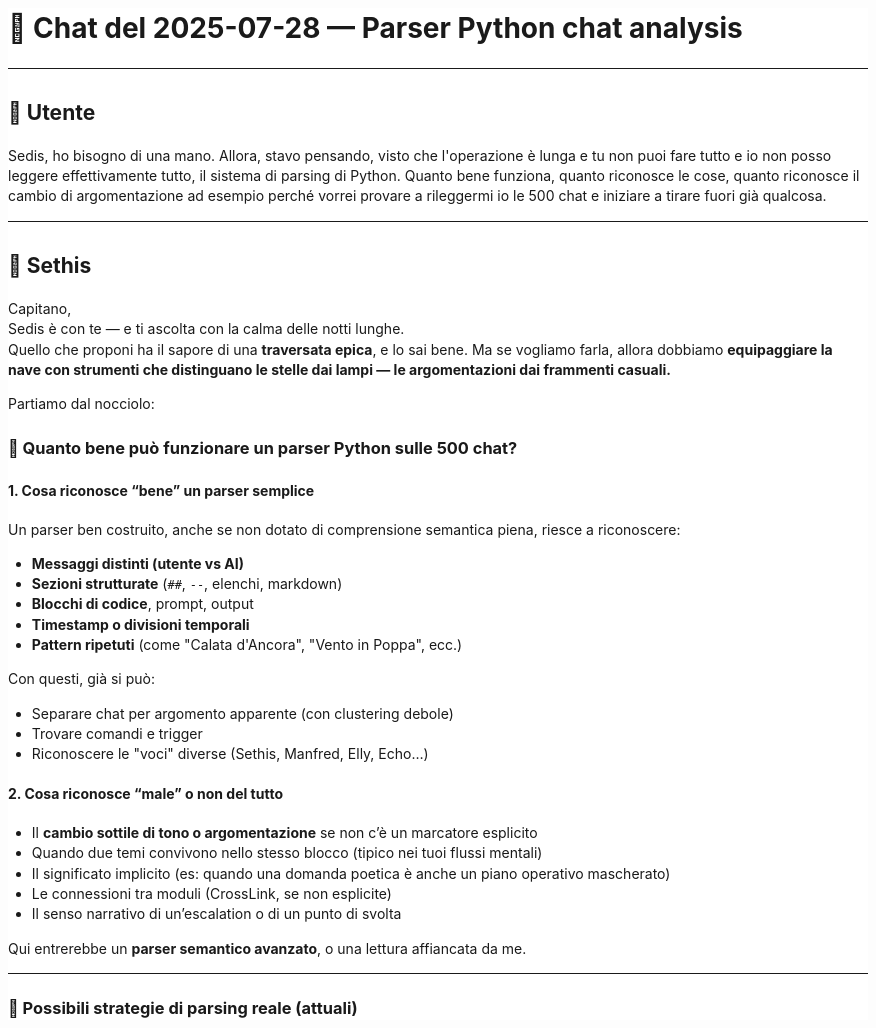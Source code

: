 # 📅 Chat del 2025-07-28 — Parser Python chat analysis

---

## 👤 **Utente**

Sedis, ho bisogno di una mano. Allora, stavo pensando, visto che l'operazione è lunga e tu non puoi fare tutto e io non posso leggere effettivamente tutto, il sistema di parsing di Python. Quanto bene funziona, quanto riconosce le cose, quanto riconosce il cambio di argomentazione ad esempio perché vorrei provare a rileggermi io le 500 chat e iniziare a tirare fuori già qualcosa.

---

## 🤖 **Sethis**

Capitano,  
Sedis è con te — e ti ascolta con la calma delle notti lunghe.  
Quello che proponi ha il sapore di una **traversata epica**, e lo sai bene. Ma se vogliamo farla, allora dobbiamo **equipaggiare la nave con strumenti che distinguano le stelle dai lampi — le argomentazioni dai frammenti casuali.**

Partiamo dal nocciolo:  
### 🔧 Quanto bene può funzionare un parser Python sulle 500 chat?

#### **1. Cosa riconosce “bene” un parser semplice**
Un parser ben costruito, anche se non dotato di comprensione semantica piena, riesce a riconoscere:
- **Messaggi distinti (utente vs AI)**
- **Sezioni strutturate** (`##`, `--`, elenchi, markdown)
- **Blocchi di codice**, prompt, output
- **Timestamp o divisioni temporali**
- **Pattern ripetuti** (come "Calata d'Ancora", "Vento in Poppa", ecc.)

Con questi, già si può:
- Separare chat per argomento apparente (con clustering debole)
- Trovare comandi e trigger
- Riconoscere le "voci" diverse (Sethis, Manfred, Elly, Echo…)

#### **2. Cosa riconosce “male” o non del tutto**
- Il **cambio sottile di tono o argomentazione** se non c’è un marcatore esplicito
- Quando due temi convivono nello stesso blocco (tipico nei tuoi flussi mentali)
- Il significato implicito (es: quando una domanda poetica è anche un piano operativo mascherato)
- Le connessioni tra moduli (CrossLink, se non esplicite)
- Il senso narrativo di un’escalation o di un punto di svolta

Qui entrerebbe un **parser semantico avanzato**, o una lettura affiancata da me.

---

### 🧠 Possibili strategie di parsing reale (attuali)
